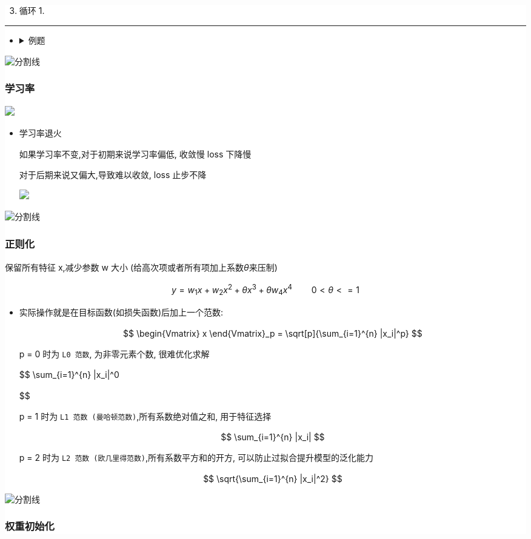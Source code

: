  3. 循环 1.

  ***

- <details><summary> 例题 </summary></details>

<a>![分割线](https://www.helloimg.com/images/2022/07/01/ZM0SoX.png)</a>

### 学习率

![](https://www.helloimg.com/images/2022/05/19/Ry4edA.png)

- 学习率退火

  如果学习率不变,对于初期来说学习率偏低, 收敛慢 loss 下降慢

  对于后期来说又偏大,导致难以收敛, loss 止步不降

  ![](https://www.helloimg.com/images/2022/05/19/Ry4EX0.png)

<a>![分割线](https://www.helloimg.com/images/2022/07/01/ZM0SoX.png)</a>

### 正则化

保留所有特征 x,减少参数 w 大小 (给高次项或者所有项加上系数$\theta$来压制)

$$
y = w_1 x + w_2 x^2 + \theta x^3 + \theta w_4 x^4 \qquad 0 < \theta <= 1
$$

- 实际操作就是在目标函数(如损失函数)后加上一个范数:

  $$
  \begin{Vmatrix} x \end{Vmatrix}_p
  = \sqrt[p]{\sum_{i=1}^{n} |x_i|^p}
  $$

  p = 0 时为 `L0 范数`, 为非零元素个数, 很难优化求解

  $$
  \sum_{i=1}^{n} |x_i|^0

  $$

  p = 1 时为 `L1 范数 (曼哈顿范数)`,所有系数绝对值之和, 用于特征选择

  $$
  \sum_{i=1}^{n} |x_i|
  $$

  p = 2 时为 `L2 范数 (欧几里得范数)`,所有系数平方和的开方, 可以防止过拟合提升模型的泛化能力

  $$
  \sqrt{\sum_{i=1}^{n} |x_i|^2}
  $$

<a>![分割线](https://www.helloimg.com/images/2022/07/01/ZM0SoX.png)</a>

### 权重初始化
